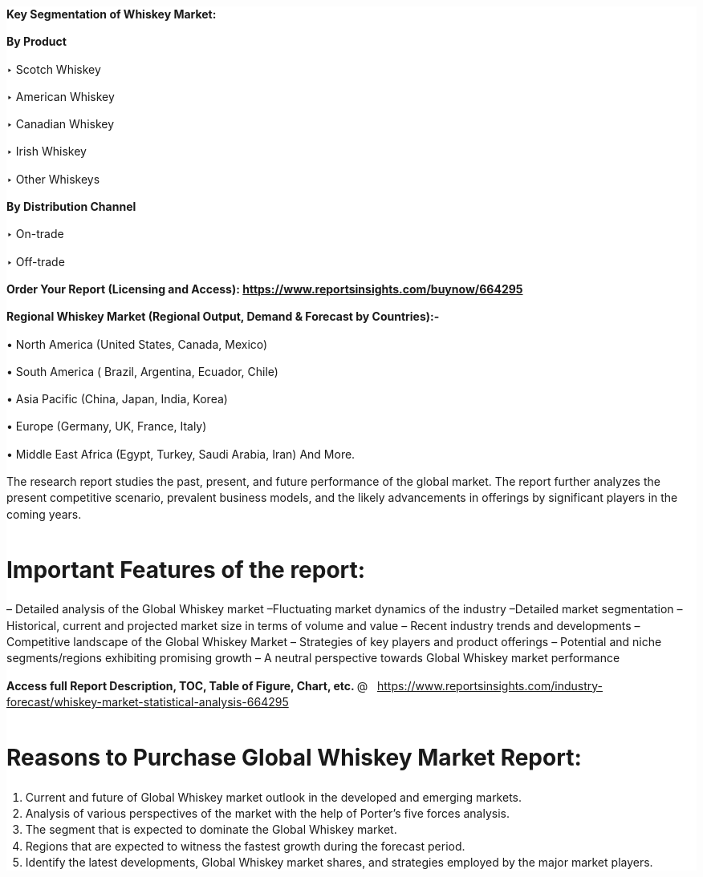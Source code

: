 <strong>Key Segmentation of Whiskey Market:</strong> 

<Strong>By Product</Strong>

‣ Scotch Whiskey

‣ American Whiskey

‣ Canadian Whiskey

‣ Irish Whiskey

‣ Other Whiskeys

<Strong>By Distribution Channel</Strong>

‣ On-trade

‣ Off-trade

<strong>Order Your Report (Licensing and Access): <a href=https://www.reportsinsights.com/buynow/664295 style=color:#0000ff;>https://www.reportsinsights.com/buynow/664295</a></strong>

<strong>Regional Whiskey Market (Regional Output, Demand &amp; Forecast by Countries):-</strong>

• North America (United States, Canada, Mexico)

• South America ( Brazil, Argentina, Ecuador, Chile)

• Asia Pacific (China, Japan, India, Korea)

• Europe (Germany, UK, France, Italy)

• Middle East Africa (Egypt, Turkey, Saudi Arabia, Iran) And More.

The research report studies the past, present, and future performance of the global market. The report further analyzes the present competitive scenario, prevalent business models, and the likely advancements in offerings by significant players in the coming years.

# <strong>Important Features of the report:</strong>
– Detailed analysis of the Global Whiskey market
–Fluctuating market dynamics of the industry
–Detailed market segmentation
– Historical, current and projected market size in terms of volume and value
– Recent industry trends and developments
– Competitive landscape of the Global Whiskey Market
– Strategies of key players and product offerings
– Potential and niche segments/regions exhibiting promising growth
– A neutral perspective towards Global Whiskey market performance

<strong>Access full Report Description, TOC, Table of Figure, Chart, etc. </strong>@   <a href=https://www.reportsinsights.com/industry-forecast/whiskey-market-statistical-analysis-664295 style=color:#0000ff;>https://www.reportsinsights.com/industry-forecast/whiskey-market-statistical-analysis-664295</a>

# <strong>Reasons to Purchase Global Whiskey Market Report:</strong>
1. Current and future of Global Whiskey market outlook in the developed and emerging markets.
2. Analysis of various perspectives of the market with the help of Porter’s five forces analysis.
3. The segment that is expected to dominate the Global Whiskey market.
4. Regions that are expected to witness the fastest growth during the forecast period.
5. Identify the latest developments, Global Whiskey market shares, and strategies employed by the major market players.
